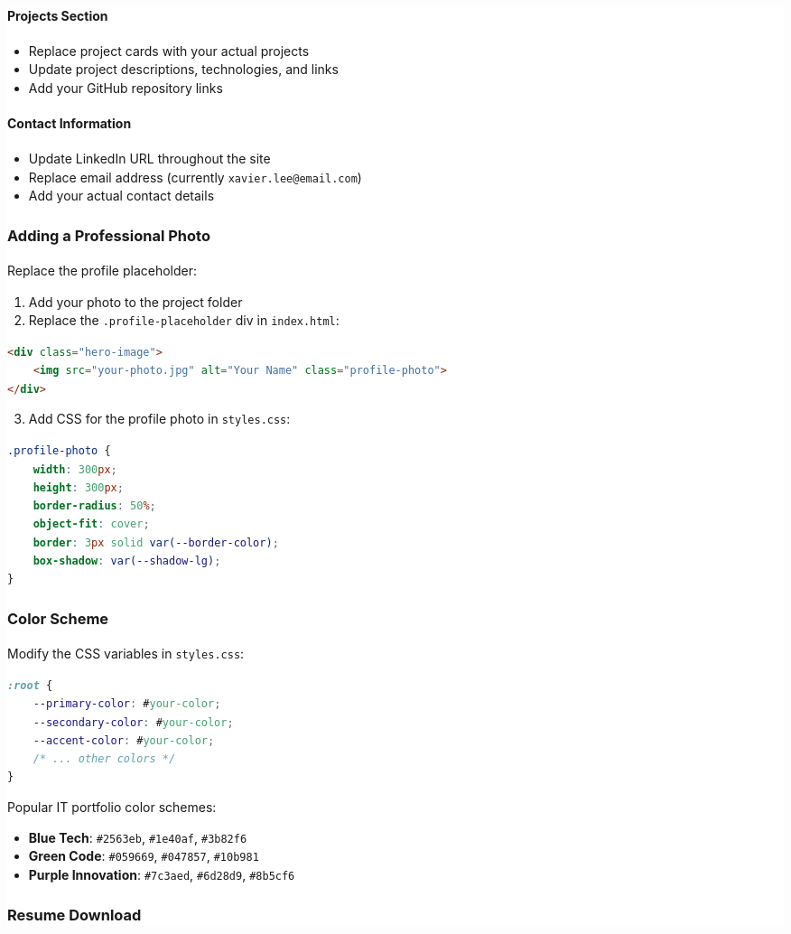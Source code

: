 #### Projects Section
- Replace project cards with your actual projects
- Update project descriptions, technologies, and links
- Add your GitHub repository links

#### Contact Information
- Update LinkedIn URL throughout the site
- Replace email address (currently `xavier.lee@email.com`)
- Add your actual contact details

### Adding a Professional Photo

Replace the profile placeholder:

1. Add your photo to the project folder
2. Replace the `.profile-placeholder` div in `index.html`:

```html
<div class="hero-image">
    <img src="your-photo.jpg" alt="Your Name" class="profile-photo">
</div>
```

3. Add CSS for the profile photo in `styles.css`:

```css
.profile-photo {
    width: 300px;
    height: 300px;
    border-radius: 50%;
    object-fit: cover;
    border: 3px solid var(--border-color);
    box-shadow: var(--shadow-lg);
}
```

### Color Scheme

Modify the CSS variables in `styles.css`:

```css
:root {
    --primary-color: #your-color;
    --secondary-color: #your-color;
    --accent-color: #your-color;
    /* ... other colors */
}
```

Popular IT portfolio color schemes:
- **Blue Tech**: `#2563eb`, `#1e40af`, `#3b82f6`
- **Green Code**: `#059669`, `#047857`, `#10b981`
- **Purple Innovation**: `#7c3aed`, `#6d28d9`, `#8b5cf6`

### Resume Download
